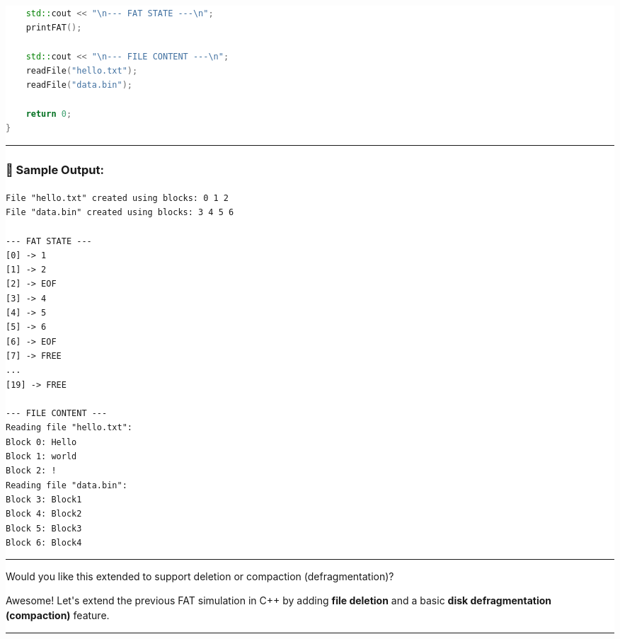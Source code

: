```cpp
    std::cout << "\n--- FAT STATE ---\n";
    printFAT();

    std::cout << "\n--- FILE CONTENT ---\n";
    readFile("hello.txt");
    readFile("data.bin");

    return 0;
}
```

---

### 🧪 Sample Output:
```
File "hello.txt" created using blocks: 0 1 2 
File "data.bin" created using blocks: 3 4 5 6 

--- FAT STATE ---
[0] -> 1
[1] -> 2
[2] -> EOF
[3] -> 4
[4] -> 5
[5] -> 6
[6] -> EOF
[7] -> FREE
...
[19] -> FREE

--- FILE CONTENT ---
Reading file "hello.txt":
Block 0: Hello
Block 1: world
Block 2: !
Reading file "data.bin":
Block 3: Block1
Block 4: Block2
Block 5: Block3
Block 6: Block4
```

---

Would you like this extended to support deletion or compaction (defragmentation)?





Awesome! Let's extend the previous FAT simulation in C++ by adding **file deletion** and a basic **disk defragmentation (compaction)** feature.

---
